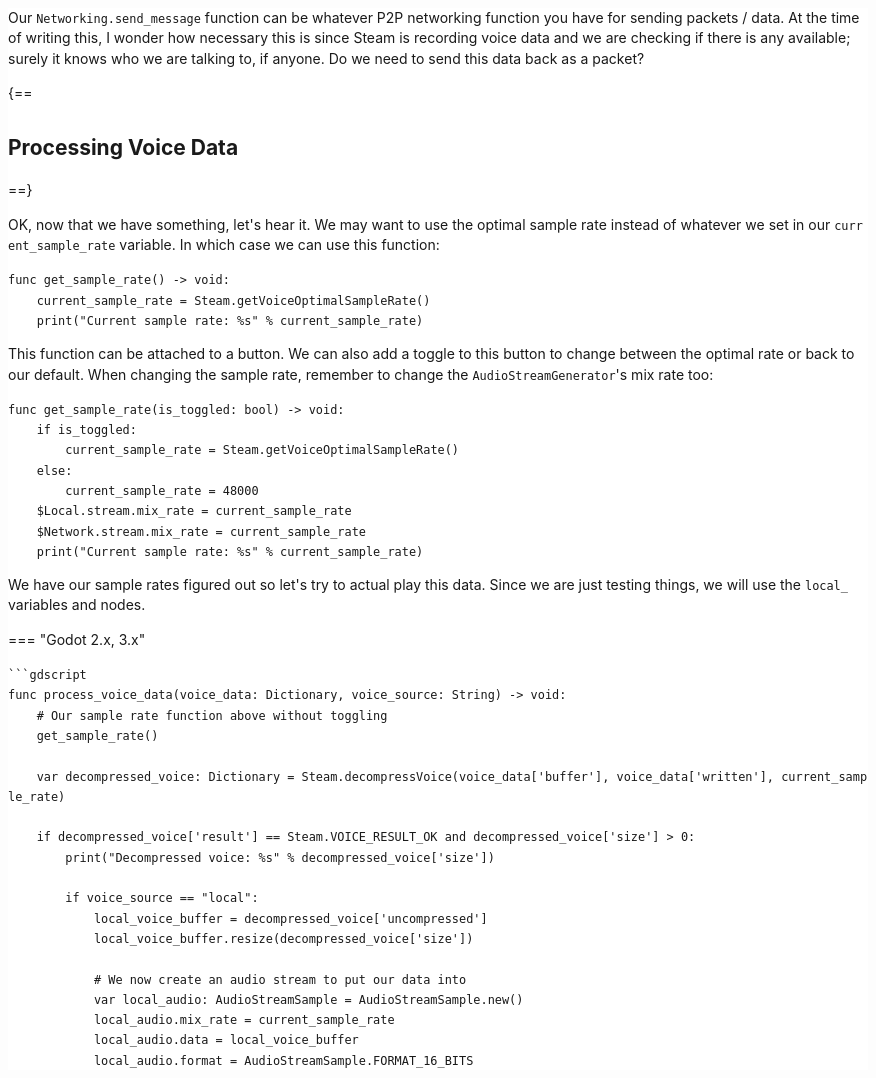Our `Networking.send_message` function can be whatever P2P networking function you have for sending packets / data. At the time of writing this, I wonder how necessary this is since Steam is recording voice data and we are checking if there is any available; surely it knows who we are talking to, if anyone. Do we need to send this data back as a packet?

{==
## Processing Voice Data
==}

OK, now that we have something, let's hear it. We may want to use the optimal sample rate instead of whatever we set in our `current_sample_rate` variable.  In which case we can use this function:

```gdscript
func get_sample_rate() -> void:
	current_sample_rate = Steam.getVoiceOptimalSampleRate()
	print("Current sample rate: %s" % current_sample_rate)
```

This function can be attached to a button. We can also add a toggle to this button to change between the optimal rate or back to our default. When changing the sample rate, remember to change the `AudioStreamGenerator`'s mix rate too:

```gdscript
func get_sample_rate(is_toggled: bool) -> void:
	if is_toggled:
		current_sample_rate = Steam.getVoiceOptimalSampleRate()
	else:
		current_sample_rate = 48000
    $Local.stream.mix_rate = current_sample_rate
    $Network.stream.mix_rate = current_sample_rate
	print("Current sample rate: %s" % current_sample_rate)
```

We have our sample rates figured out so let's try to actual play this data. Since we are just testing things, we will use the `local_` variables and nodes.

=== "Godot 2.x, 3.x"

	```gdscript
	func process_voice_data(voice_data: Dictionary, voice_source: String) -> void:
		# Our sample rate function above without toggling
		get_sample_rate()

		var decompressed_voice: Dictionary = Steam.decompressVoice(voice_data['buffer'], voice_data['written'], current_sample_rate)
		
		if decompressed_voice['result'] == Steam.VOICE_RESULT_OK and decompressed_voice['size'] > 0:
			print("Decompressed voice: %s" % decompressed_voice['size'])
			
			if voice_source == "local":
				local_voice_buffer = decompressed_voice['uncompressed']
				local_voice_buffer.resize(decompressed_voice['size'])
				
				# We now create an audio stream to put our data into
				var local_audio: AudioStreamSample = AudioStreamSample.new()
				local_audio.mix_rate = current_sample_rate
				local_audio.data = local_voice_buffer
				local_audio.format = AudioStreamSample.FORMAT_16_BITS
